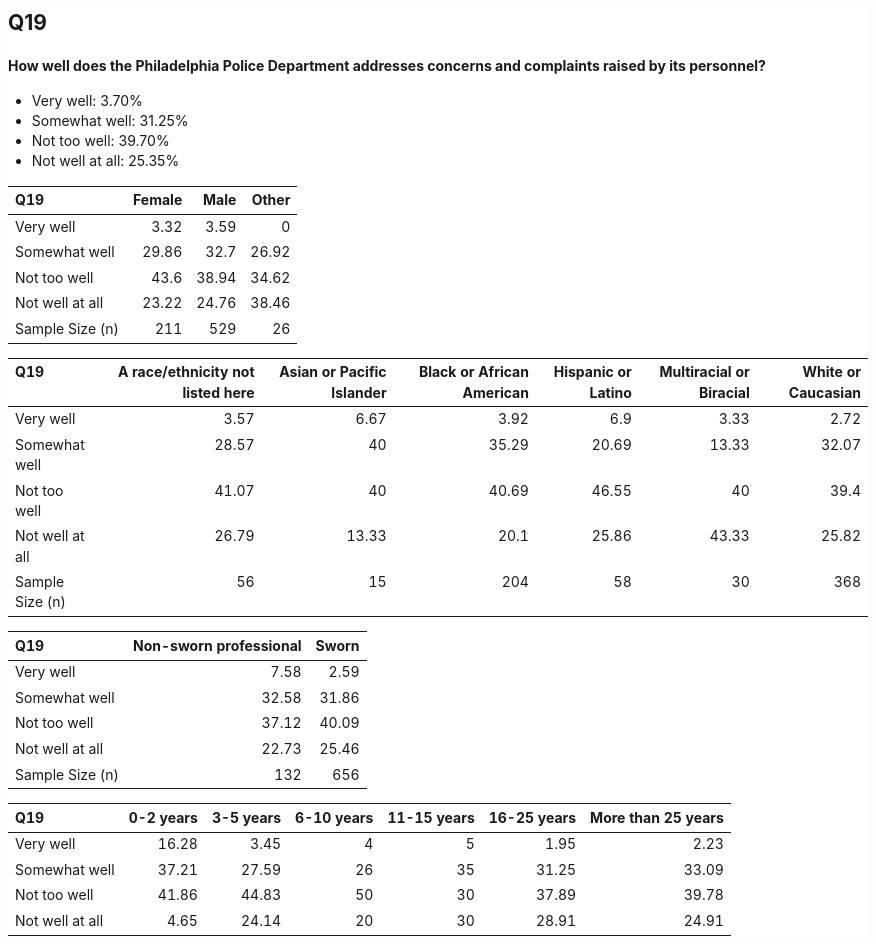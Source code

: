 ## Q19
 **How well does the Philadelphia Police Department addresses concerns and complaints raised by its personnel?** 

- Very well: 3.70%
- Somewhat well: 31.25%
- Not too well: 39.70%
- Not well at all: 25.35%

| Q19             |   Female |   Male |   Other |
|:----------------|---------:|-------:|--------:|
| Very well       |     3.32 |   3.59 |    0    |
| Somewhat well   |    29.86 |  32.7  |   26.92 |
| Not too well    |    43.6  |  38.94 |   34.62 |
| Not well at all |    23.22 |  24.76 |   38.46 |
| Sample Size (n) |   211    | 529    |   26    |

| Q19             |   A race/ethnicity not listed here |   Asian or Pacific Islander |   Black or African American |   Hispanic or Latino |   Multiracial or Biracial |   White or Caucasian |
|:----------------|-----------------------------------:|----------------------------:|----------------------------:|---------------------:|--------------------------:|---------------------:|
| Very well       |                               3.57 |                        6.67 |                        3.92 |                 6.9  |                      3.33 |                 2.72 |
| Somewhat well   |                              28.57 |                       40    |                       35.29 |                20.69 |                     13.33 |                32.07 |
| Not too well    |                              41.07 |                       40    |                       40.69 |                46.55 |                     40    |                39.4  |
| Not well at all |                              26.79 |                       13.33 |                       20.1  |                25.86 |                     43.33 |                25.82 |
| Sample Size (n) |                              56    |                       15    |                      204    |                58    |                     30    |               368    |

| Q19             |   Non-sworn professional |   Sworn |
|:----------------|-------------------------:|--------:|
| Very well       |                     7.58 |    2.59 |
| Somewhat well   |                    32.58 |   31.86 |
| Not too well    |                    37.12 |   40.09 |
| Not well at all |                    22.73 |   25.46 |
| Sample Size (n) |                   132    |  656    |

| Q19             |   0-2 years |   3-5 years |   6-10 years |   11-15 years |   16-25 years |   More than 25 years |
|:----------------|------------:|------------:|-------------:|--------------:|--------------:|---------------------:|
| Very well       |       16.28 |        3.45 |            4 |             5 |          1.95 |                 2.23 |
| Somewhat well   |       37.21 |       27.59 |           26 |            35 |         31.25 |                33.09 |
| Not too well    |       41.86 |       44.83 |           50 |            30 |         37.89 |                39.78 |
| Not well at all |        4.65 |       24.14 |           20 |            30 |         28.91 |                24.91 |
